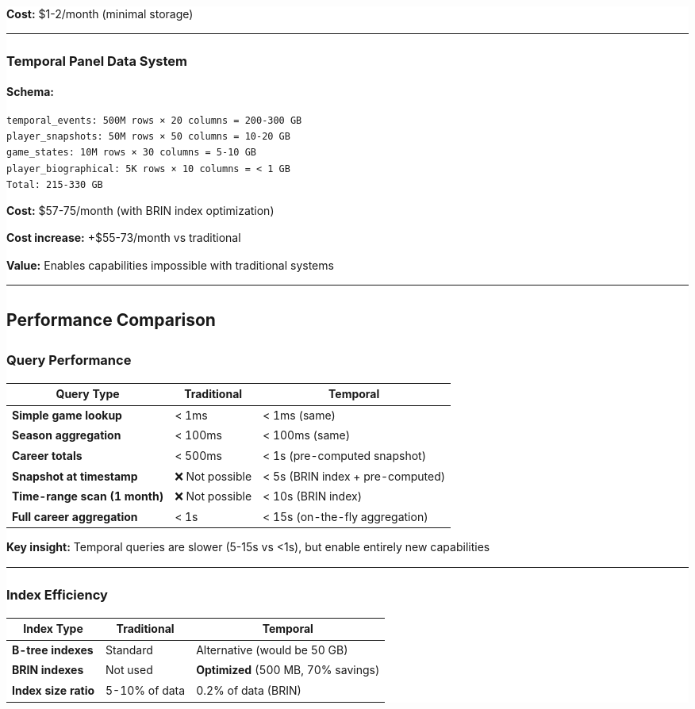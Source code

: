 **Cost:** $1-2/month (minimal storage)

---

### Temporal Panel Data System

**Schema:**
```
temporal_events: 500M rows × 20 columns = 200-300 GB
player_snapshots: 50M rows × 50 columns = 10-20 GB
game_states: 10M rows × 30 columns = 5-10 GB
player_biographical: 5K rows × 10 columns = < 1 GB
Total: 215-330 GB
```

**Cost:** $57-75/month (with BRIN index optimization)

**Cost increase:** +$55-73/month vs traditional

**Value:** Enables capabilities impossible with traditional systems

---

## Performance Comparison

### Query Performance

| Query Type | Traditional | Temporal |
|------------|------------|----------|
| **Simple game lookup** | < 1ms | < 1ms (same) |
| **Season aggregation** | < 100ms | < 100ms (same) |
| **Career totals** | < 500ms | < 1s (pre-computed snapshot) |
| **Snapshot at timestamp** | ❌ Not possible | < 5s (BRIN index + pre-computed) |
| **Time-range scan (1 month)** | ❌ Not possible | < 10s (BRIN index) |
| **Full career aggregation** | < 1s | < 15s (on-the-fly aggregation) |

**Key insight:** Temporal queries are slower (5-15s vs <1s), but enable entirely new capabilities

---

### Index Efficiency

| Index Type | Traditional | Temporal |
|------------|------------|----------|
| **B-tree indexes** | Standard | Alternative (would be 50 GB) |
| **BRIN indexes** | Not used | **Optimized** (500 MB, 70% savings) |
| **Index size ratio** | 5-10% of data | 0.2% of data (BRIN) |
